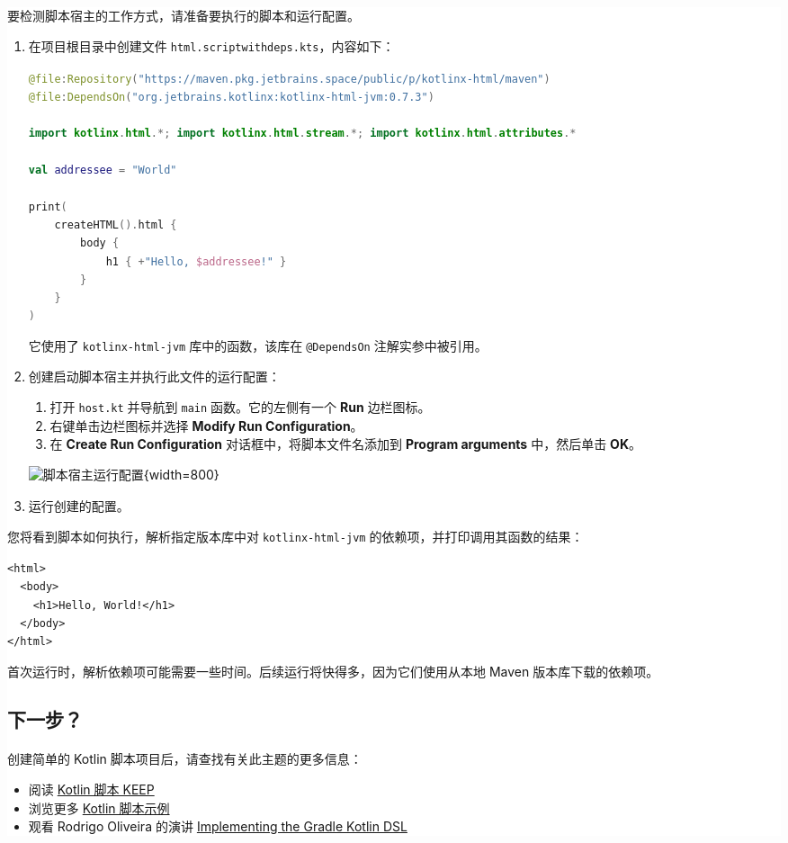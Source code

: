 要检测脚本宿主的工作方式，请准备要执行的脚本和运行配置。

1.  在项目根目录中创建文件 `html.scriptwithdeps.kts`，内容如下：

    ```kotlin
    @file:Repository("https://maven.pkg.jetbrains.space/public/p/kotlinx-html/maven")
    @file:DependsOn("org.jetbrains.kotlinx:kotlinx-html-jvm:0.7.3")

    import kotlinx.html.*; import kotlinx.html.stream.*; import kotlinx.html.attributes.*

    val addressee = "World"

    print(
        createHTML().html {
            body {
                h1 { +"Hello, $addressee!" }
            }
        }
    )
    ```

    它使用了 `kotlinx-html-jvm` 库中的函数，该库在 `@DependsOn` 注解实参中被引用。

2.  创建启动脚本宿主并执行此文件的运行配置：
    1.  打开 `host.kt` 并导航到 `main` 函数。它的左侧有一个 **Run** 边栏图标。
    2.  右键单击边栏图标并选择 **Modify Run Configuration**。
    3.  在 **Create Run Configuration** 对话框中，将脚本文件名添加到 **Program arguments** 中，然后单击 **OK**。

    ![脚本宿主运行配置](script-deps-run-config.png){width=800}

3.  运行创建的配置。

您将看到脚本如何执行，解析指定版本库中对 `kotlinx-html-jvm` 的依赖项，并打印调用其函数的结果：

```text
<html>
  <body>
    <h1>Hello, World!</h1>
  </body>
</html>
```

首次运行时，解析依赖项可能需要一些时间。后续运行将快得多，因为它们使用从本地 Maven 版本库下载的依赖项。

## 下一步？

创建简单的 Kotlin 脚本项目后，请查找有关此主题的更多信息：
*   阅读 [Kotlin 脚本 KEEP](https://github.com/Kotlin/KEEP/blob/master/proposals/scripting-support.md)
*   浏览更多 [Kotlin 脚本示例](https://github.com/Kotlin/kotlin-script-examples)
*   观看 Rodrigo Oliveira 的演讲 [Implementing the Gradle Kotlin DSL](https://kotlinconf.com/2019/talks/video/2019/126701/)